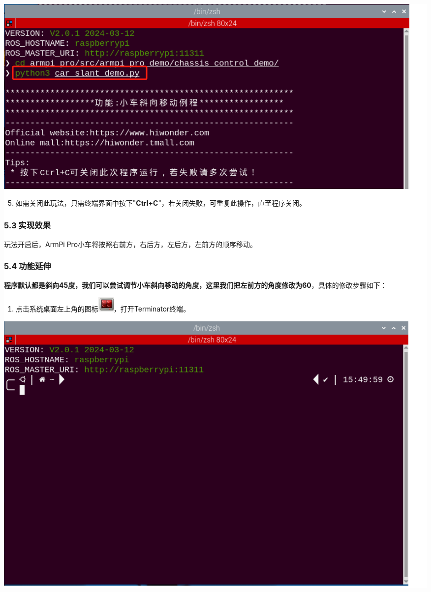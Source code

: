 <img src="../_static/media/chapter_9/section_5/image8.png"  />

5)  如需关闭此玩法，只需终端界面中按下"**Ctrl+C**"，若关闭失败，可重复此操作，直至程序关闭。

### 5.3 实现效果

玩法开启后，ArmPi Pro小车将按照右前方，右后方，左后方，左前方的顺序移动。

### 5.4 功能延伸

**程序默认都是斜向45度，我们可以尝试调节小车斜向移动的角度，这里我们把左前方的角度修改为60**，具体的修改步骤如下：

1)  点击系统桌面左上角的图标<img src="../_static/media/chapter_9/section_5/image5.png" style="width:0.32292in;height:0.30208in" />，打开Terminator终端。

<img src="../_static/media/chapter_9/section_5/image6.png"  />
